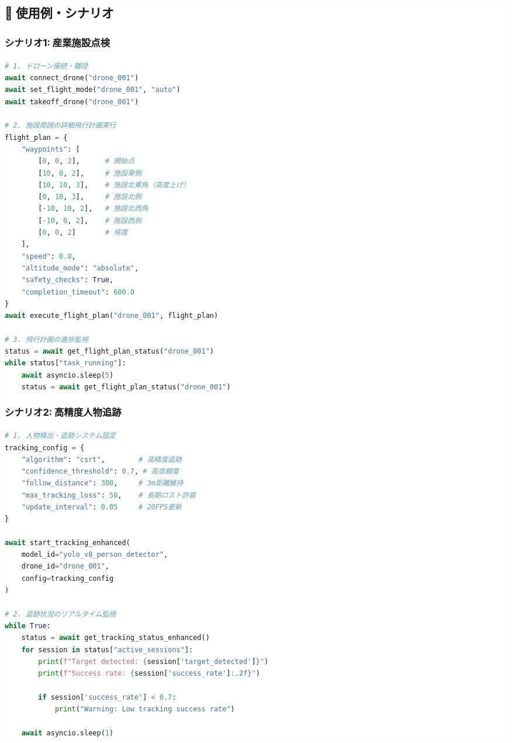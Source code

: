 ## 🌟 使用例・シナリオ

### シナリオ1: 産業施設点検
```python
# 1. ドローン接続・離陸
await connect_drone("drone_001")
await set_flight_mode("drone_001", "auto")
await takeoff_drone("drone_001")

# 2. 施設周囲の詳細飛行計画実行
flight_plan = {
    "waypoints": [
        [0, 0, 2],      # 開始点
        [10, 0, 2],     # 施設東側
        [10, 10, 3],    # 施設北東角（高度上げ）
        [0, 10, 3],     # 施設北側
        [-10, 10, 2],   # 施設北西角
        [-10, 0, 2],    # 施設西側
        [0, 0, 2]       # 帰還
    ],
    "speed": 0.8,
    "altitude_mode": "absolute",
    "safety_checks": True,
    "completion_timeout": 600.0
}
await execute_flight_plan("drone_001", flight_plan)

# 3. 飛行計画の進捗監視
status = await get_flight_plan_status("drone_001")
while status["task_running"]:
    await asyncio.sleep(5)
    status = await get_flight_plan_status("drone_001")
```

### シナリオ2: 高精度人物追跡
```python
# 1. 人物検出・追跡システム設定
tracking_config = {
    "algorithm": "csrt",        # 高精度追跡
    "confidence_threshold": 0.7, # 高信頼度
    "follow_distance": 300,     # 3m距離維持
    "max_tracking_loss": 50,    # 長期ロスト許容
    "update_interval": 0.05     # 20FPS更新
}

await start_tracking_enhanced(
    model_id="yolo_v8_person_detector",
    drone_id="drone_001",
    config=tracking_config
)

# 2. 追跡状況のリアルタイム監視
while True:
    status = await get_tracking_status_enhanced()
    for session in status["active_sessions"]:
        print(f"Target detected: {session['target_detected']}")
        print(f"Success rate: {session['success_rate']:.2f}")
        
        if session['success_rate'] < 0.7:
            print("Warning: Low tracking success rate")
    
    await asyncio.sleep(1)
```